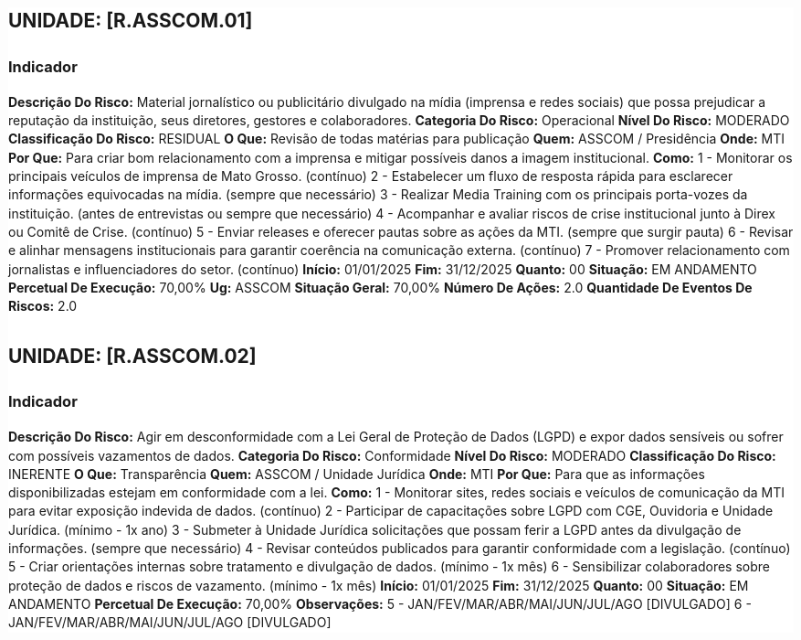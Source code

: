## UNIDADE: [R.ASSCOM.01]

### Indicador

**Descrição Do Risco:** Material jornalístico ou publicitário divulgado na mídia (imprensa e redes sociais) que possa prejudicar a reputação da instituição, seus diretores, gestores e colaboradores.
**Categoria Do Risco:** Operacional
**Nível Do Risco:** MODERADO
**Classificação Do Risco:** RESIDUAL
**O Que:** Revisão de todas matérias para publicação
**Quem:** ASSCOM / Presidência
**Onde:** MTI
**Por Que:** Para criar bom relacionamento com a imprensa e mitigar possíveis danos a imagem institucional.
**Como:** 1 - Monitorar os principais veículos de imprensa de Mato Grosso. (contínuo)
2 - Estabelecer um fluxo de resposta rápida para esclarecer informações equivocadas na mídia. (sempre que necessário)
3 - Realizar Media Training com os principais porta-vozes da instituição. (antes de entrevistas ou sempre que necessário)
4 - Acompanhar e avaliar riscos de crise institucional junto à Direx ou Comitê de Crise. (contínuo)
5 - Enviar releases e oferecer pautas sobre as ações da MTI. (sempre que surgir pauta)
6 - Revisar e alinhar mensagens institucionais para garantir coerência na comunicação externa. (contínuo)
7 - Promover relacionamento com jornalistas e influenciadores do setor. (contínuo)
**Início:** 01/01/2025
**Fim:** 31/12/2025
**Quanto:** 00
**Situação:** EM ANDAMENTO
**Percetual De Execução:** 70,00%
**Ug:** ASSCOM
**Situação Geral:** 70,00%
**Número De Ações:** 2.0
**Quantidade De Eventos De Riscos:** 2.0

## UNIDADE: [R.ASSCOM.02]

### Indicador

**Descrição Do Risco:** Agir em desconformidade com a Lei Geral de Proteção de Dados (LGPD) e expor dados sensíveis ou sofrer com possíveis vazamentos de dados.
**Categoria Do Risco:** Conformidade
**Nível Do Risco:** MODERADO
**Classificação Do Risco:** INERENTE
**O Que:**    Transparência
**Quem:** ASSCOM / Unidade Jurídica
**Onde:** MTI
**Por Que:** Para que as informações disponibilizadas estejam em conformidade com a lei.
**Como:** 1 - Monitorar sites, redes sociais e veículos de comunicação da MTI para evitar exposição indevida de dados. (contínuo)
2 - Participar de capacitações sobre LGPD com CGE, Ouvidoria e Unidade Jurídica. (mínimo - 1x ano)
3 - Submeter à Unidade Jurídica solicitações que possam ferir a LGPD antes da divulgação de informações. (sempre que necessário)
4 - Revisar conteúdos publicados para garantir conformidade com a legislação. (contínuo)
5 - Criar orientações internas sobre tratamento e divulgação de dados. (mínimo - 1x mês)
6 - Sensibilizar colaboradores sobre proteção de dados e riscos de vazamento. (mínimo - 1x mês)
**Início:** 01/01/2025
**Fim:** 31/12/2025
**Quanto:** 00
**Situação:** EM ANDAMENTO
**Percetual De Execução:** 70,00%
**Observações:** 5 - JAN/FEV/MAR/ABR/MAI/JUN/JUL/AGO  [DIVULGADO]
6 - JAN/FEV/MAR/ABR/MAI/JUN/JUL/AGO  [DIVULGADO]
